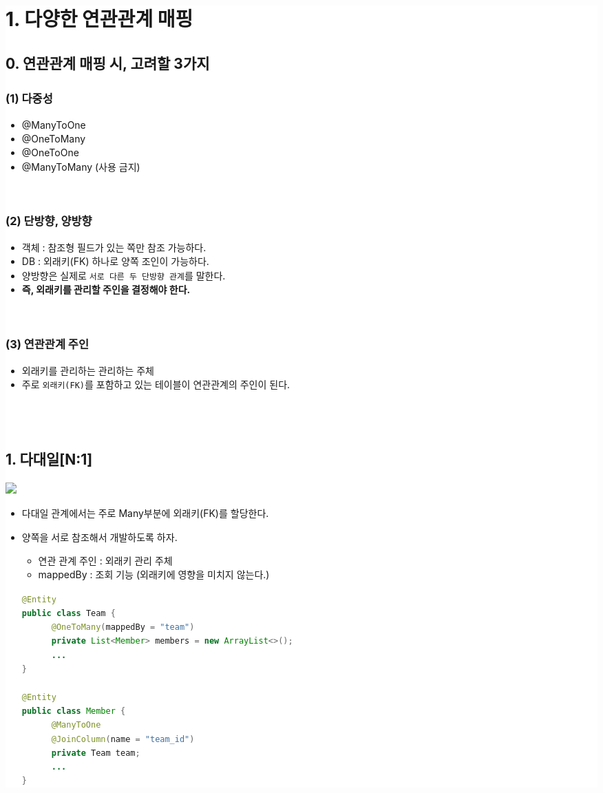 # 1. 다양한 연관관계 매핑

## 0. 연관관계 매핑 시, 고려할 3가지

### (1) 다중성

- @ManyToOne
- @OneToMany
- @OneToOne
- @ManyToMany (사용 금지)

<br>

### (2) 단방향, 양방향

- 객체 : 참조형 필드가 있는 쪽만 참조 가능하다.
- DB : 외래키(FK) 하나로 양쪽 조인이 가능하다.
- 양방향은 실제로 `서로 다른 두 단방향 관계`를 말한다.
- **즉, 외래키를 관리할 주인을 결정해야 한다.**

<br>

### (3) 연관관계 주인

- 외래키를 관리하는 관리하는 주체
- 주로 `외래키(FK)`를 포함하고 있는 테이블이 연관관계의 주인이 된다.

<br><br>

## 1. 다대일[N:1]

<img src="https://s3.us-west-2.amazonaws.com/secure.notion-static.com/37d15433-39ca-4640-b331-1a9f96a76921/Untitled.png?X-Amz-Algorithm=AWS4-HMAC-SHA256&X-Amz-Credential=AKIAT73L2G45O3KS52Y5%2F20210914%2Fus-west-2%2Fs3%2Faws4_request&X-Amz-Date=20210914T095222Z&X-Amz-Expires=86400&X-Amz-Signature=34da7d9a0fa5e1737ab2f4c4beb5ce4b785b0b5e79457b7a10af88835f008bb8&X-Amz-SignedHeaders=host&response-content-disposition=filename%20%3D%22Untitled.png%22" width="70%">

- 다대일 관계에서는 주로 Many부분에 외래키(FK)를 할당한다.

- 양쪽을 서로 참조해서 개발하도록 하자.

  - 연관 관계 주인 : 외래키 관리 주체
  - mappedBy : 조회 기능 (외래키에 영향을 미치지 않는다.)

  ```java
  @Entity
  public class Team {
  		@OneToMany(mappedBy = "team")
  		private List<Member> members = new ArrayList<>();
    	...
  }
  
  @Entity
  public class Member {
  		@ManyToOne
  		@JoinColumn(name = "team_id")
  		private Team team;
    	...
  }
  ```
